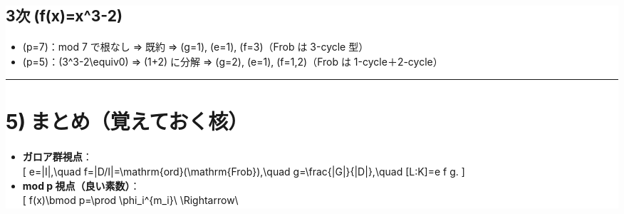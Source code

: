 ## 3次 \(f(x)=x^3-2\)
- \(p=7\)：mod 7 で根なし ⇒ 既約 ⇒ \(g=1\), \(e=1\), \(f=3\)（Frob は 3-cycle 型）
- \(p=5\)：\(3^3-2\equiv0\) ⇒ \(1+2\) に分解 ⇒ \(g=2\), \(e=1\), \(f=1,2\)（Frob は 1-cycle＋2-cycle）

---

# 5) まとめ（覚えておく核）

- **ガロア群視点**：  
  \[
  e=|I|,\quad f=|D/I|=\mathrm{ord}(\mathrm{Frob}),\quad g=\frac{|G|}{|D|},\quad [L:K]=e f g.
  \]
- **mod p 視点（良い素数）**：  
  \[
  f(x)\bmod p=\prod \phi_i^{m_i}\ \Rightarrow\
